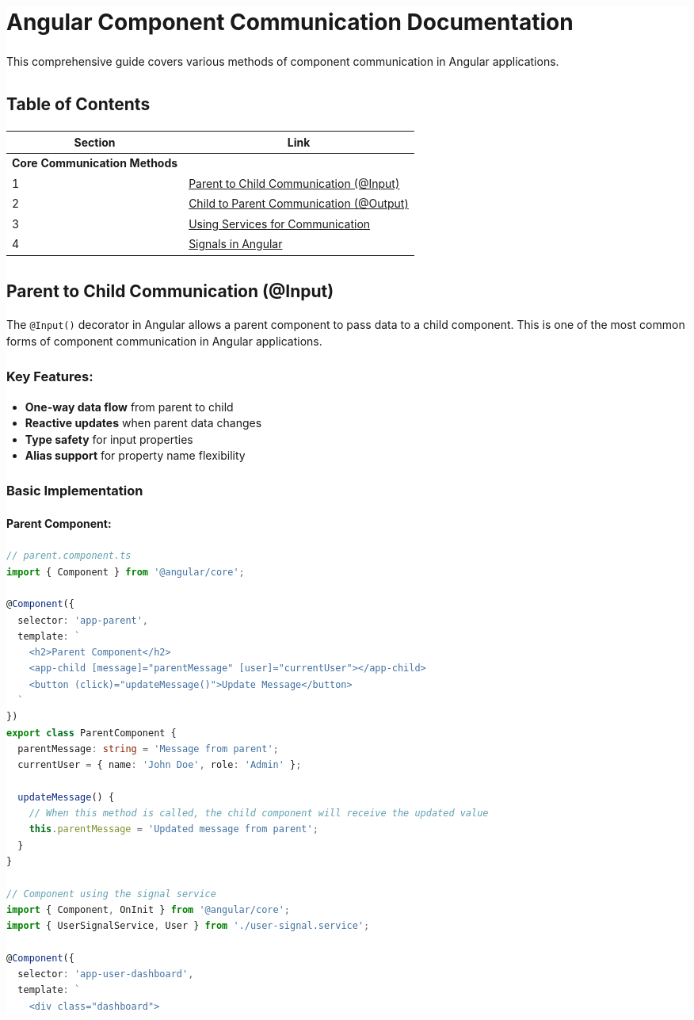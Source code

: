 # Angular Component Communication Documentation

This comprehensive guide covers various methods of component communication in Angular applications.

## Table of Contents

| Section | Link |
|---------|------|
| **Core Communication Methods** |
| 1 | [Parent to Child Communication (@Input)](#parent-to-child-communication-input) |
| 2 | [Child to Parent Communication (@Output)](#child-to-parent-communication-output) |
| 3 | [Using Services for Communication](#using-services-for-communication) |
| 4 | [Signals in Angular](#signals-in-angular) |

## Parent to Child Communication (@Input)

The `@Input()` decorator in Angular allows a parent component to pass data to a child component. This is one of the most common forms of component communication in Angular applications.

### Key Features:
- **One-way data flow** from parent to child
- **Reactive updates** when parent data changes
- **Type safety** for input properties
- **Alias support** for property name flexibility

### Basic Implementation

#### Parent Component:
```typescript
// parent.component.ts
import { Component } from '@angular/core';

@Component({
  selector: 'app-parent',
  template: `
    <h2>Parent Component</h2>
    <app-child [message]="parentMessage" [user]="currentUser"></app-child>
    <button (click)="updateMessage()">Update Message</button>
  `
})
export class ParentComponent {
  parentMessage: string = 'Message from parent';
  currentUser = { name: 'John Doe', role: 'Admin' };
  
  updateMessage() {
    // When this method is called, the child component will receive the updated value
    this.parentMessage = 'Updated message from parent';
  }
}

// Component using the signal service
import { Component, OnInit } from '@angular/core';
import { UserSignalService, User } from './user-signal.service';

@Component({
  selector: 'app-user-dashboard',
  template: `
    <div class="dashboard">
```